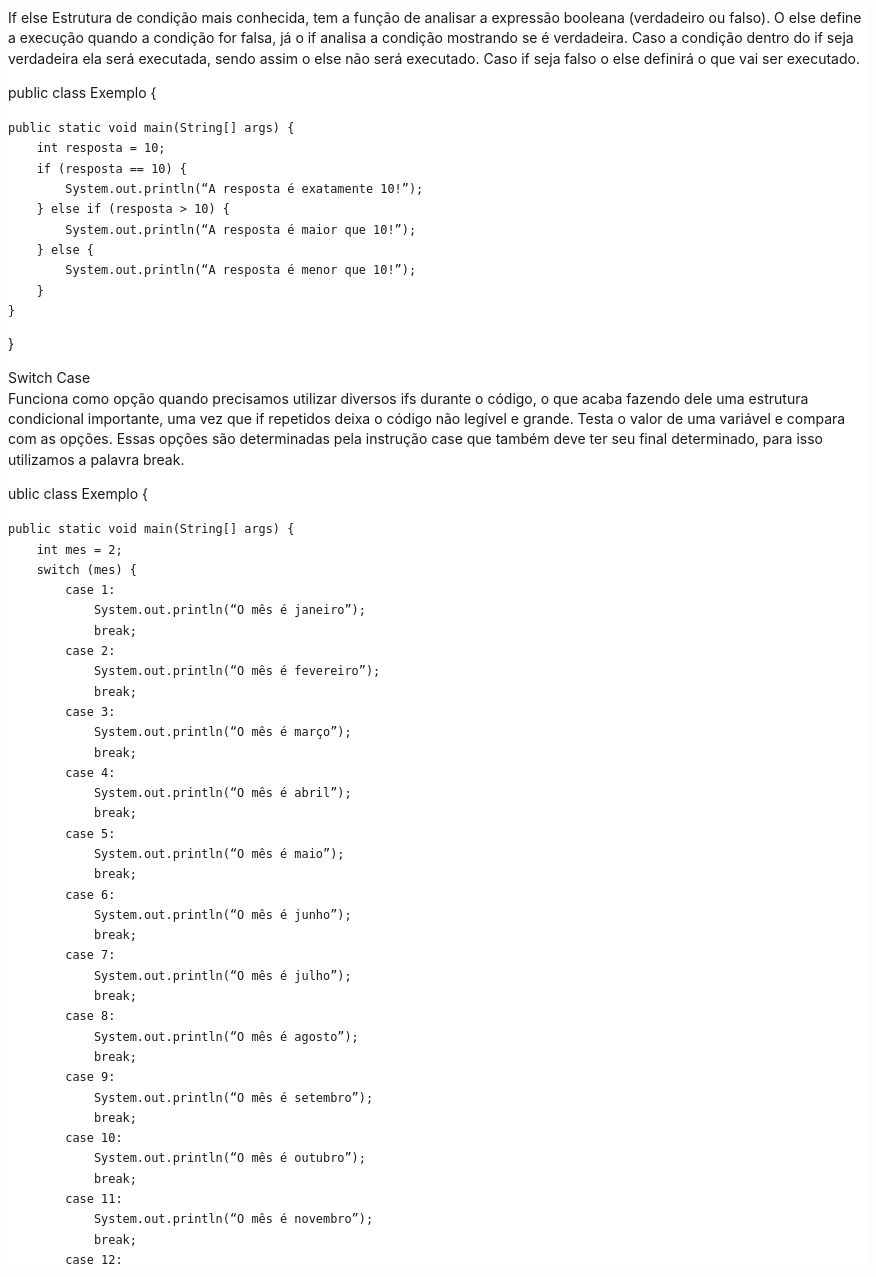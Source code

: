 If else 
Estrutura de condição mais conhecida, tem a função de analisar a expressão booleana (verdadeiro ou falso). O else define a execução quando a condição for falsa, já o if analisa a condição mostrando se é verdadeira. Caso a condição dentro do if  seja verdadeira ela será executada, sendo assim o else não será executado. Caso if seja falso o else definirá o que vai ser executado. 

public class Exemplo {
	
    public static void main(String[] args) {
        int resposta = 10;
        if (resposta == 10) { 
            System.out.println(“A resposta é exatamente 10!”);
        } else if (resposta > 10) {
            System.out.println(“A resposta é maior que 10!”);
        } else {
            System.out.println(“A resposta é menor que 10!”);
        }
    }
	
}

Switch Case	 
Funciona como opção quando precisamos utilizar diversos ifs durante o código, o que acaba fazendo dele uma estrutura condicional importante, uma vez que if repetidos deixa o código não legível e grande. Testa o valor de uma variável e compara com as opções. Essas opções são determinadas pela instrução case que também deve ter seu final determinado, para isso utilizamos a palavra break.

ublic class Exemplo {
	
    public static void main(String[] args) {
        int mes = 2;
        switch (mes) {
            case 1:
                System.out.println(“O mês é janeiro”);
                break;
            case 2:
                System.out.println(“O mês é fevereiro”);
                break;
            case 3:
                System.out.println(“O mês é março”);
                break;
            case 4:
                System.out.println(“O mês é abril”);
                break;
            case 5:
                System.out.println(“O mês é maio”);
                break;
            case 6:
                System.out.println(“O mês é junho”);
                break;
            case 7:
                System.out.println(“O mês é julho”);
                break;
            case 8:
                System.out.println(“O mês é agosto”);
                break;
            case 9:
                System.out.println(“O mês é setembro”);
                break;
            case 10:
                System.out.println(“O mês é outubro”);
                break;
            case 11:
                System.out.println(“O mês é novembro”);
                break;
            case 12: